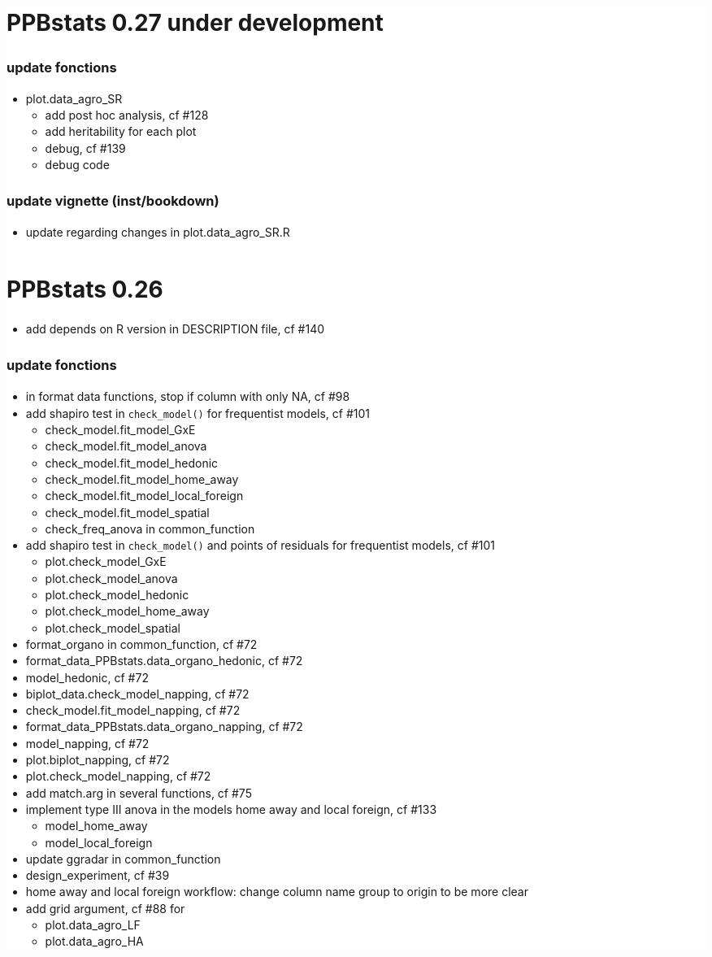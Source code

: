 # PPBstats 0.27 under development

### update fonctions
- plot.data_agro_SR
  - add post hoc analysis, cf #128
  - add heritability for each plot
  - debug, cf #139
  - debug code

### update vignette (inst/bookdown)
- update regarding changes in plot.data_agro_SR.R

# PPBstats 0.26

- add depends on R version in DESCRIPTION file, cf #140

### update fonctions
- in format data functions, stop if column with only NA, cf #98
- add shapiro test in `check_model()` for frequentist models, cf #101
    - check_model.fit_model_GxE
    - check_model.fit_model_anova
    - check_model.fit_model_hedonic
    - check_model.fit_model_home_away
    - check_model.fit_model_local_foreign
    - check_model.fit_model_spatial
    - check_freq_anova in common_function
- add shapiro test in `check_model()` and points of residuals for frequentist models, cf #101
    - plot.check_model_GxE
    - plot.check_model_anova
    - plot.check_model_hedonic
    - plot.check_model_home_away
    - plot.check_model_spatial
- format_organo in common_function, cf #72
- format_data_PPBstats.data_organo_hedonic, cf #72
- model_hedonic, cf #72
- biplot_data.check_model_napping, cf #72
- check_model.fit_model_napping, cf #72
- format_data_PPBstats.data_organo_napping, cf #72
- model_napping, cf #72
- plot.biplot_napping, cf #72
- plot.check_model_napping, cf #72
- add match.arg in several functions, cf #75
- implement type III anova in the models home away and local foreign, cf #133
    - model_home_away
    - model_local_foreign
- update ggradar in common_function
- design_experiment, cf #39
- home away and local foreign workflow: change column name group to origin to be more clear
- add grid argument, cf #88 for
    - plot.data_agro_LF
    - plot.data_agro_HA
